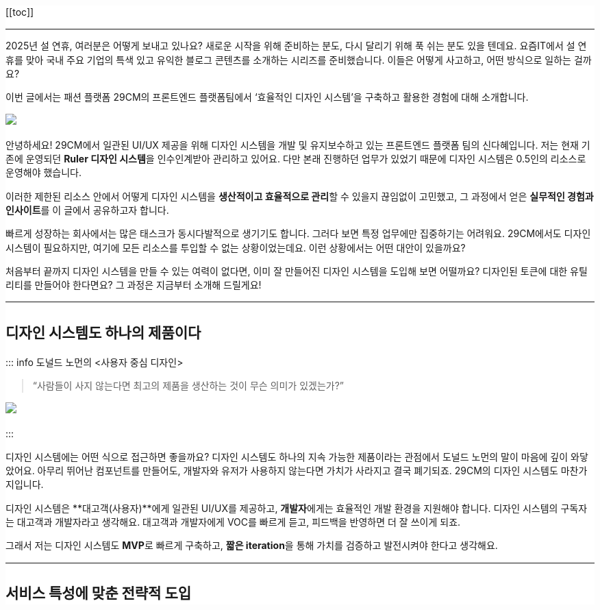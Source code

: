 [[toc]]

---

<SiteInfo
  name="FE 0.5인 리소스로 디자인 시스템 구축한 방법"
  desc="빠르게 성장하는 회사에서는 많은 태스크가 동시다발적으로 생기기도 합니다. 그러다 보면 특정 업무에만 집중하기는 어려워요. 29CM에서도 디자인 시스템이 필요하지만, 여기에 모든 리소스를 투입할 수 없는 상황이었는데요. 이런 상황에서는 어떤 대안이 있을까요? 처음부터 끝까지 디자인 시스템을 만들 수 있는 여력이 없다면, 이미 잘 만들어진 디자인 시스템을 도입해 보면 어떨까요? 제한된 리소스 안에서 어떻게 디자인 시스템을 생산적이고 효율적으로 관리할 수 있을지 끊임없이 고민했고, 그 과정에서 얻은 실무적인 경험과 인사이트를 이 글에서 공유하고자 합니다."
  url="https://yozm.wishket.com/magazine/detail/2950/"
  logo="https://yozm.wishket.com/favicon.ico"
  preview="https://yozm.wishket.com/media/news/2950/1_6xhfliz6-Prt4ap_NoKucQ.gif"/>

2025년 설 연휴, 여러분은 어떻게 보내고 있나요? 새로운 시작을 위해 준비하는 분도, 다시 달리기 위해 푹 쉬는 분도 있을 텐데요. 요즘IT에서 설 연휴를 맞아 국내 주요 기업의 특색 있고 유익한 블로그 콘텐츠를 소개하는 시리즈를 준비했습니다. 이들은 어떻게 사고하고, 어떤 방식으로 일하는 걸까요?

이번 글에서는 패션 플랫폼 29CM의 프론트엔드 플랫폼팀에서 ‘효율적인 디자인 시스템’을 구축하고 활용한 경험에 대해 소개합니다.

![](https://wishket.com/media/news/2950/1_6xhfliz6-Prt4ap_NoKucQ.gif)

안녕하세요! 29CM에서 일관된 UI/UX 제공을 위해 디자인 시스템을 개발 및 유지보수하고 있는 프론트엔드 플랫폼 팀의 신다혜입니다. 저는 현재 기존에 운영되던 **Ruler 디자인 시스템**을 인수인계받아 관리하고 있어요. 다만 본래 진행하던 업무가 있었기 때문에 디자인 시스템은 0.5인의 리소스로 운영해야 했습니다.

이러한 제한된 리소스 안에서 어떻게 디자인 시스템을 **생산적이고 효율적으로 관리**할 수 있을지 끊임없이 고민했고, 그 과정에서 얻은 **실무적인 경험과 인사이트**를 이 글에서 공유하고자 합니다.

빠르게 성장하는 회사에서는 많은 태스크가 동시다발적으로 생기기도 합니다. 그러다 보면 특정 업무에만 집중하기는 어려워요. 29CM에서도 디자인 시스템이 필요하지만, 여기에 모든 리소스를 투입할 수 없는 상황이었는데요. 이런 상황에서는 어떤 대안이 있을까요?

처음부터 끝까지 디자인 시스템을 만들 수 있는 여력이 없다면, 이미 잘 만들어진 디자인 시스템을 도입해 보면 어떨까요? 디자인된 토큰에 대한 유틸리티를 만들어야 한다면요? 그 과정은 지금부터 소개해 드릴게요!

---

## 디자인 시스템도 하나의 제품이다

::: info 도널드 노먼의 <사용자 중심 디자인>

> “사람들이 사지 않는다면 최고의 제품을 생산하는 것이 무슨 의미가 있겠는가?”

![](https://wishket.com/media/news/2950/3.png)

:::

디자인 시스템에는 어떤 식으로 접근하면 좋을까요? 디자인 시스템도 하나의 지속 가능한 제품이라는 관점에서 도널드 노먼의 말이 마음에 깊이 와닿았어요. 아무리 뛰어난 컴포넌트를 만들어도, 개발자와 유저가 사용하지 않는다면 가치가 사라지고 결국 폐기되죠. 29CM의 디자인 시스템도 마찬가지입니다.

디자인 시스템은 **대고객(사용자)**에게 일관된 UI/UX를 제공하고, **개발자**에게는 효율적인 개발 환경을 지원해야 합니다. 디자인 시스템의 구독자는 대고객과 개발자라고 생각해요. 대고객과 개발자에게 VOC를 빠르게 듣고, 피드백을 반영하면 더 잘 쓰이게 되죠.

그래서 저는 디자인 시스템도 **MVP**로 빠르게 구축하고, **짧은 iteration**을 통해 가치를 검증하고 발전시켜야 한다고 생각해요.

---

## 서비스 특성에 맞춘 전략적 도입
